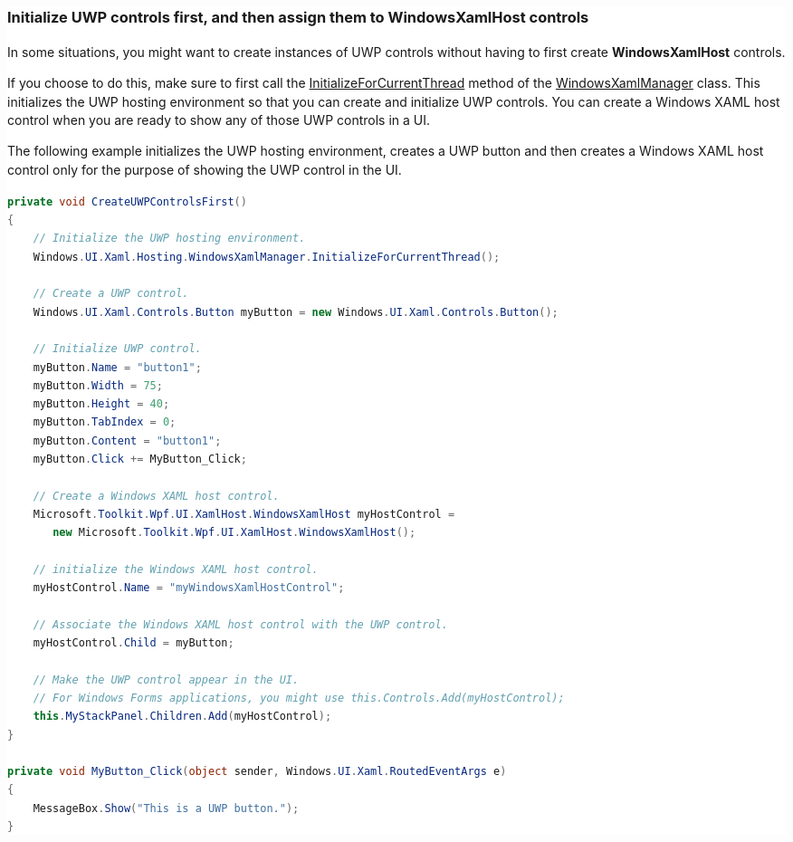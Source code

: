 ### Initialize UWP controls first, and then assign them to WindowsXamlHost controls

In some situations, you might want to create instances of UWP controls without having to first create **WindowsXamlHost** controls.

If you choose to do this, make sure to first call the [InitializeForCurrentThread](/uwp/api/windows.ui.xaml.hosting.windowsxamlmanager.initializeforcurrentthread) method of the [WindowsXamlManager](/uwp/api/windows.ui.xaml.hosting.windowsxamlmanager) class. This initializes the UWP hosting environment so that you can create and initialize UWP controls. You can create a Windows XAML host control when you are ready to show any of those UWP controls in a UI.

The following example initializes the UWP hosting environment, creates a UWP button and then creates a Windows XAML host control only for the purpose of showing the UWP control in the UI.

```csharp
private void CreateUWPControlsFirst()
{
    // Initialize the UWP hosting environment.
    Windows.UI.Xaml.Hosting.WindowsXamlManager.InitializeForCurrentThread();

    // Create a UWP control.
    Windows.UI.Xaml.Controls.Button myButton = new Windows.UI.Xaml.Controls.Button();

    // Initialize UWP control.
    myButton.Name = "button1";
    myButton.Width = 75;
    myButton.Height = 40;
    myButton.TabIndex = 0;
    myButton.Content = "button1";
    myButton.Click += MyButton_Click;

    // Create a Windows XAML host control.
    Microsoft.Toolkit.Wpf.UI.XamlHost.WindowsXamlHost myHostControl = 
       new Microsoft.Toolkit.Wpf.UI.XamlHost.WindowsXamlHost();

    // initialize the Windows XAML host control.
    myHostControl.Name = "myWindowsXamlHostControl";

    // Associate the Windows XAML host control with the UWP control.
    myHostControl.Child = myButton;

    // Make the UWP control appear in the UI.
    // For Windows Forms applications, you might use this.Controls.Add(myHostControl);
    this.MyStackPanel.Children.Add(myHostControl);
}

private void MyButton_Click(object sender, Windows.UI.Xaml.RoutedEventArgs e)
{
    MessageBox.Show("This is a UWP button.");
}
```
